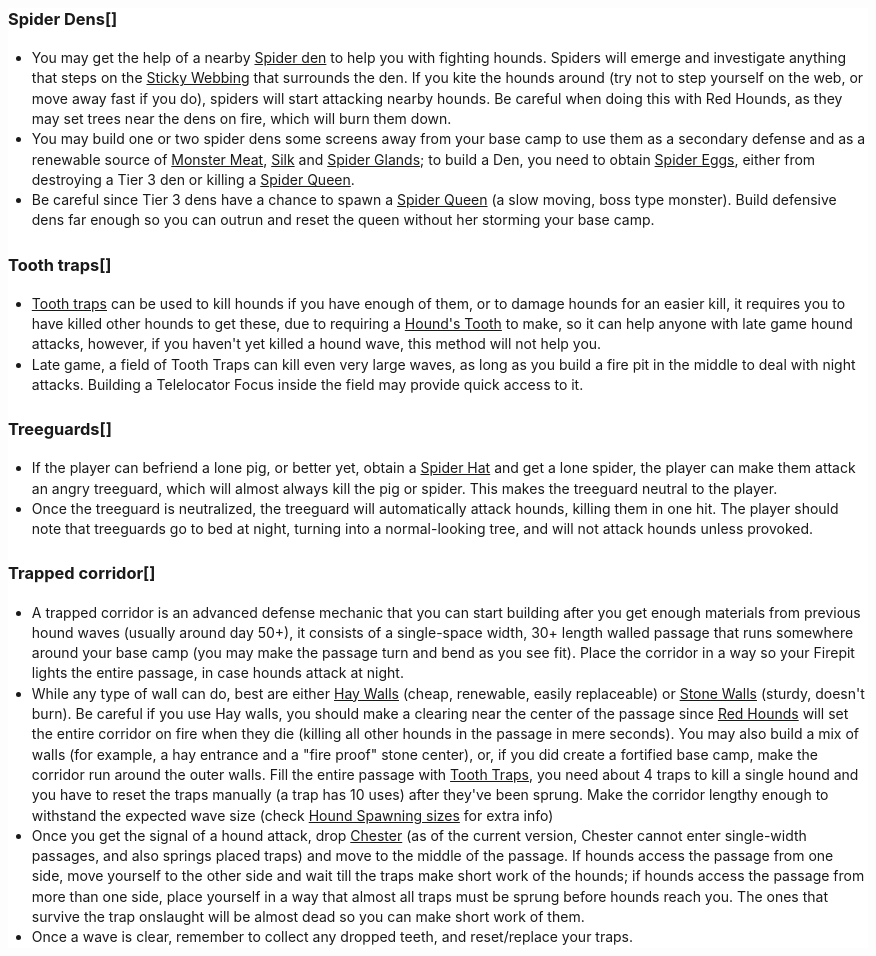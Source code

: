 ### Spider Dens[]

* You may get the help of a nearby [Spider den](/wiki/Spider_den "Spider den") to help you with fighting hounds. Spiders will emerge and investigate anything that steps on the [Sticky Webbing](/wiki/Sticky_Webbing "Sticky Webbing") that surrounds the den. If you kite the hounds around (try not to step yourself on the web, or move away fast if you do), spiders will start attacking nearby hounds. Be careful when doing this with Red Hounds, as they may set trees near the dens on fire, which will burn them down.
* You may build one or two spider dens some screens away from your base camp to use them as a secondary defense and as a renewable source of [Monster Meat](/wiki/Monster_Meat "Monster Meat"), [Silk](/wiki/Silk "Silk") and [Spider Glands](/wiki/Spider_Gland "Spider Gland"); to build a Den, you need to obtain [Spider Eggs](/wiki/Spider_Eggs "Spider Eggs"), either from destroying a Tier 3 den or killing a [Spider Queen](/wiki/Spider_Queen "Spider Queen").
* Be careful since Tier 3 dens have a chance to spawn a [Spider Queen](/wiki/Spider_Queen "Spider Queen") (a slow moving, boss type monster). Build defensive dens far enough so you can outrun and reset the queen without her storming your base camp.

### Tooth traps[]

* [Tooth traps](https://dontstarve.fandom.com/wiki/Tooth_Trap) can be used to kill hounds if you have enough of them, or to damage hounds for an easier kill, it requires you to have killed other hounds to get these, due to requiring a [Hound's Tooth](https://dontstarve.fandom.com/wiki/Hound%27s_Tooth) to make, so it can help anyone with late game hound attacks, however, if you haven't yet killed a hound wave, this method will not help you.
* Late game, a field of Tooth Traps can kill even very large waves, as long as you build a fire pit in the middle to deal with night attacks. Building a Telelocator Focus inside the field may provide quick access to it.

### Treeguards[]

* If the player can befriend a lone pig, or better yet, obtain a [Spider Hat](/wiki/Spider_Hat "Spider Hat") and get a lone spider, the player can make them attack an angry treeguard, which will almost always kill the pig or spider. This makes the treeguard neutral to the player.
* Once the treeguard is neutralized, the treeguard will automatically attack hounds, killing them in one hit. The player should note that treeguards go to bed at night, turning into a normal-looking tree, and will not attack hounds unless provoked.

### Trapped corridor[]

* A trapped corridor is an advanced defense mechanic that you can start building after you get enough materials from previous hound waves (usually around day 50+), it consists of a single-space width, 30+ length walled passage that runs somewhere around your base camp (you may make the passage turn and bend as you see fit). Place the corridor in a way so your Firepit lights the entire passage, in case hounds attack at night.
* While any type of wall can do, best are either [Hay Walls](/wiki/Hay_Wall "Hay Wall") (cheap, renewable, easily replaceable) or [Stone Walls](/wiki/Stone_Wall "Stone Wall") (sturdy, doesn't burn). Be careful if you use Hay walls, you should make a clearing near the center of the passage since [Red Hounds](/wiki/Red_Hound "Red Hound") will set the entire corridor on fire when they die (killing all other hounds in the passage in mere seconds). You may also build a mix of walls (for example, a hay entrance and a "fire proof" stone center), or, if you did create a fortified base camp, make the corridor run around the outer walls. Fill the entire passage with [Tooth Traps](/wiki/Tooth_Trap "Tooth Trap"), you need about 4 traps to kill a single hound and you have to reset the traps manually (a trap has 10 uses) after they've been sprung. Make the corridor lengthy enough to withstand the expected wave size (check [Hound Spawning sizes](/wiki/Hound#Spawning "Hound") for extra info)
* Once you get the signal of a hound attack, drop [Chester](/wiki/Chester "Chester") (as of the current version, Chester cannot enter single-width passages, and also springs placed traps) and move to the middle of the passage. If hounds access the passage from one side, move yourself to the other side and wait till the traps make short work of the hounds; if hounds access the passage from more than one side, place yourself in a way that almost all traps must be sprung before hounds reach you. The ones that survive the trap onslaught will be almost dead so you can make short work of them.
* Once a wave is clear, remember to collect any dropped teeth, and reset/replace your traps.
